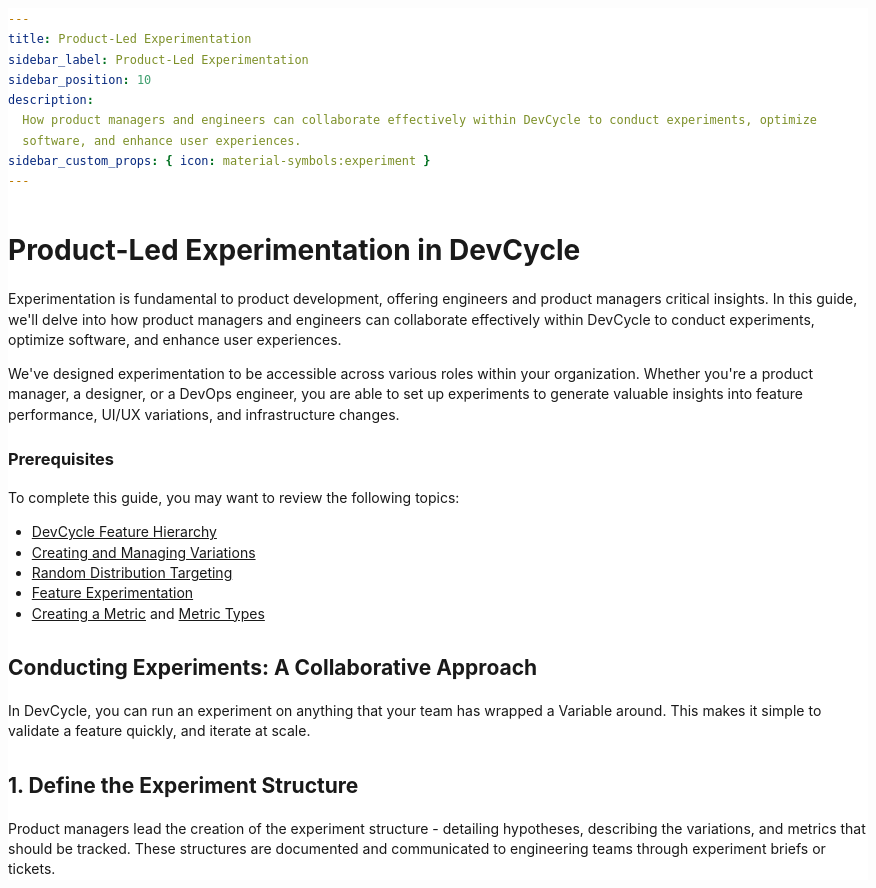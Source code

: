 ```yaml
---
title: Product-Led Experimentation
sidebar_label: Product-Led Experimentation
sidebar_position: 10
description:
  How product managers and engineers can collaborate effectively within DevCycle to conduct experiments, optimize
  software, and enhance user experiences.
sidebar_custom_props: { icon: material-symbols:experiment }
---
```


# Product-Led Experimentation in DevCycle

Experimentation is fundamental to product development, offering engineers and product managers critical insights. In
this guide, we'll delve into how product managers and engineers can collaborate effectively within DevCycle to conduct
experiments, optimize software, and enhance user experiences.

We've designed experimentation to be accessible across various roles within your organization. Whether you're a product
manager, a designer, or a DevOps engineer, you are able to set up experiments to generate valuable insights into feature
performance, UI/UX variations, and infrastructure changes.

### Prerequisites

To complete this guide, you may want to review the following topics:

- [DevCycle Feature Hierarchy](/introduction/core-concepts/feature-hierarchy)
- [Creating and Managing Variations](/essentials/variables)
- [Random Distribution Targeting](/essentials/targeting)
- [Feature Experimentation](/extras/metrics/feature-experimentation)
- [Creating a Metric](/extras/metrics/creating-and-managing-metrics) and
  [Metric Types](/extras/metrics/creating-and-managing-metrics#types)

## Conducting Experiments: A Collaborative Approach

In DevCycle, you can run an experiment on anything that your team has wrapped a Variable around. This makes it simple to
validate a feature quickly, and iterate at scale.

## 1. Define the Experiment Structure

Product managers lead the creation of the experiment structure - detailing hypotheses, describing the variations, and
metrics that should be tracked. These structures are documented and communicated to engineering teams through experiment
briefs or tickets.
